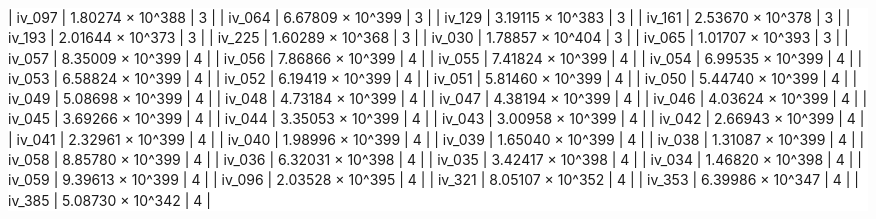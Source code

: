 | iv_097 | 1.80274 × 10^388 | 3 |
| iv_064 | 6.67809 × 10^399 | 3 |
| iv_129 | 3.19115 × 10^383 | 3 |
| iv_161 | 2.53670 × 10^378 | 3 |
| iv_193 | 2.01644 × 10^373 | 3 |
| iv_225 | 1.60289 × 10^368 | 3 |
| iv_030 | 1.78857 × 10^404 | 3 |
| iv_065 | 1.01707 × 10^393 | 3 |
| iv_057 | 8.35009 × 10^399 | 4 |
| iv_056 | 7.86866 × 10^399 | 4 |
| iv_055 | 7.41824 × 10^399 | 4 |
| iv_054 | 6.99535 × 10^399 | 4 |
| iv_053 | 6.58824 × 10^399 | 4 |
| iv_052 | 6.19419 × 10^399 | 4 |
| iv_051 | 5.81460 × 10^399 | 4 |
| iv_050 | 5.44740 × 10^399 | 4 |
| iv_049 | 5.08698 × 10^399 | 4 |
| iv_048 | 4.73184 × 10^399 | 4 |
| iv_047 | 4.38194 × 10^399 | 4 |
| iv_046 | 4.03624 × 10^399 | 4 |
| iv_045 | 3.69266 × 10^399 | 4 |
| iv_044 | 3.35053 × 10^399 | 4 |
| iv_043 | 3.00958 × 10^399 | 4 |
| iv_042 | 2.66943 × 10^399 | 4 |
| iv_041 | 2.32961 × 10^399 | 4 |
| iv_040 | 1.98996 × 10^399 | 4 |
| iv_039 | 1.65040 × 10^399 | 4 |
| iv_038 | 1.31087 × 10^399 | 4 |
| iv_058 | 8.85780 × 10^399 | 4 |
| iv_036 | 6.32031 × 10^398 | 4 |
| iv_035 | 3.42417 × 10^398 | 4 |
| iv_034 | 1.46820 × 10^398 | 4 |
| iv_059 | 9.39613 × 10^399 | 4 |
| iv_096 | 2.03528 × 10^395 | 4 |
| iv_321 | 8.05107 × 10^352 | 4 |
| iv_353 | 6.39986 × 10^347 | 4 |
| iv_385 | 5.08730 × 10^342 | 4 |